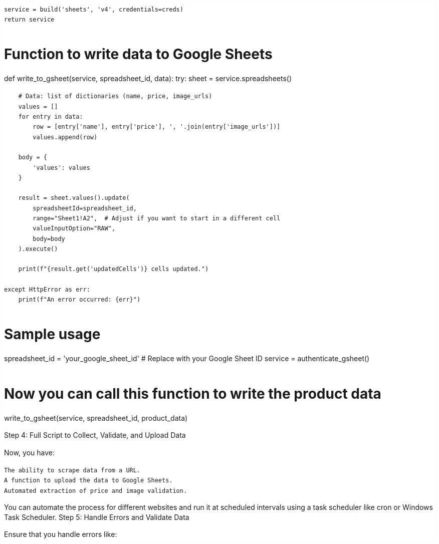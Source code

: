     service = build('sheets', 'v4', credentials=creds)
    return service

# Function to write data to Google Sheets
def write_to_gsheet(service, spreadsheet_id, data):
    try:
        sheet = service.spreadsheets()

        # Data: list of dictionaries (name, price, image_urls)
        values = []
        for entry in data:
            row = [entry['name'], entry['price'], ', '.join(entry['image_urls'])]
            values.append(row)

        body = {
            'values': values
        }

        result = sheet.values().update(
            spreadsheetId=spreadsheet_id,
            range="Sheet1!A2",  # Adjust if you want to start in a different cell
            valueInputOption="RAW",
            body=body
        ).execute()

        print(f"{result.get('updatedCells')} cells updated.")
    
    except HttpError as err:
        print(f"An error occurred: {err}")

# Sample usage
spreadsheet_id = 'your_google_sheet_id'  # Replace with your Google Sheet ID
service = authenticate_gsheet()

# Now you can call this function to write the product data
write_to_gsheet(service, spreadsheet_id, product_data)

Step 4: Full Script to Collect, Validate, and Upload Data

Now, you have:

    The ability to scrape data from a URL.
    A function to upload the data to Google Sheets.
    Automated extraction of price and image validation.

You can automate the process for different websites and run it at scheduled intervals using a task scheduler like cron or Windows Task Scheduler.
Step 5: Handle Errors and Validate Data

Ensure that you handle errors like:
